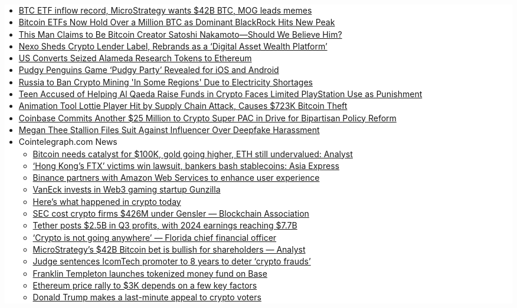   - [BTC ETF inflow record, MicroStrategy wants $42B BTC, MOG leads memes](https://decrypt.co/videos/interviews/d6kQY7c1/btc-etf-inflow-record-microstrategy-wants-42b-btc-mog-leads-memes)
  - [Bitcoin ETFs Now Hold Over a Million BTC as Dominant BlackRock Hits New Peak](https://decrypt.co/289339/bitcoin-etfs-hold-1m-blackrock-dominant)
  - [This Man Claims to Be Bitcoin Creator Satoshi Nakamoto—Should We Believe Him?](https://decrypt.co/289326/man-claims-be-bitcoin-creator-satoshi-nakamoto)
  - [Nexo Sheds Crypto Lender Label, Rebrands as a ‘Digital Asset Wealth Platform’](https://decrypt.co/289260/nexo-sheds-crypto-lender-label-rebrands-as-a-digital-asset-wealth-platform)
  - [US Converts Seized Alameda Research Tokens to Ethereum](https://decrypt.co/289297/us-converts-seized-alameda-research-tokens-to-ethereum)
  - [Pudgy Penguins Game ‘Pudgy Party’ Revealed for iOS and Android](https://decrypt.co/289311/pudgy-penguins-game-pudgy-party)
  - [Russia to Ban Crypto Mining 'In Some Regions' Due to Electricity Shortages](https://decrypt.co/289290/russia-ban-crypto-mining)
  - [Teen Accused of Helping Al Qaeda Raise Funds in Crypto Faces Limited PlayStation Use as Punishment](https://decrypt.co/289287/teen-helps-al-qaeda-raise-funds-in-crypto-faces-limited-playstation-use)
  - [Animation Tool Lottie Player Hit by Supply Chain Attack, Causes $723K Bitcoin Theft](https://decrypt.co/289284/animation-tool-lottie-player-hit-by-supply-chain-attack-causes-723k-bitcoin-theft)
  - [Coinbase Commits Another $25 Million to Crypto Super PAC in Drive for Bipartisan Policy Reform](https://decrypt.co/289282/coinbase-commits-another-25-million-to-crypto-super-pac-in-drive-for-bipartisan-policy-reform)
  - [Megan Thee Stallion Files Suit Against Influencer Over Deepfake Harassment](https://decrypt.co/289274/megan-thee-stallion-accuses-influencer-deepfake-harassment)
- Cointelegraph.com News
  - [Bitcoin needs catalyst for $100K, gold going higher, ETH still undervalued: Analyst](https://cointelegraph.com/news/bitcoin-needs-catalyst-for-100-k-gold-going-higher-eth-still-undervalued-analyst?utm_source=rss_feed&utm_medium=rss&utm_campaign=rss_partner_inbound)
  - [‘Hong Kong’s FTX’ victims win lawsuit, bankers bash stablecoins: Asia Express](https://cointelegraph.com/magazine/victims-ftx-hong-kong-civil-suit-gemini-singapore-express/?utm_source=rss_feed&utm_medium=rss&utm_campaign=rss_partner_inbound)
  - [Binance partners with Amazon Web Services to enhance user experience](https://cointelegraph.com/news/binance-partners-amazon-web-services-enhance-user-experience?utm_source=rss_feed&utm_medium=rss&utm_campaign=rss_partner_inbound)
  - [VanEck invests in Web3 gaming startup Gunzilla](https://cointelegraph.com/news/vaneck-invests-web3-gaming-startup-gunzilla?utm_source=rss_feed&utm_medium=rss&utm_campaign=rss_partner_inbound)
  - [Here’s what happened in crypto today](https://cointelegraph.com/news/what-happened-in-crypto-today?utm_source=rss_feed&utm_medium=rss&utm_campaign=rss_partner_inbound)
  - [SEC cost crypto firms $426M under Gensler — Blockchain Association](https://cointelegraph.com/news/sec-crypto-enforcement-gary-gensler-blockchain-association?utm_source=rss_feed&utm_medium=rss&utm_campaign=rss_partner_inbound)
  - [Tether posts $2.5B in Q3 profits, with 2024 earnings reaching $7.7B](https://cointelegraph.com/news/tether-record-q3-profits-earnings-rise-2024?utm_source=rss_feed&utm_medium=rss&utm_campaign=rss_partner_inbound)
  - [‘Crypto is not going anywhere’ — Florida chief financial officer](https://cointelegraph.com/news/crypto-not-going-anywhere-florida-chief-financial-officer?utm_source=rss_feed&utm_medium=rss&utm_campaign=rss_partner_inbound)
  - [MicroStrategy’s $42B Bitcoin bet is bullish for shareholders — Analyst](https://cointelegraph.com/news/microstrategy-bitcoin-bet-bullish-shareholders-analyst?utm_source=rss_feed&utm_medium=rss&utm_campaign=rss_partner_inbound)
  - [Judge sentences IcomTech promoter to 8 years to deter ‘crypto frauds’](https://cointelegraph.com/news/icomtech-promoter-sentenced-crypto-fraud?utm_source=rss_feed&utm_medium=rss&utm_campaign=rss_partner_inbound)
  - [Franklin Templeton launches tokenized money fund on Base](https://cointelegraph.com/news/franklin-templeton-launches-tokenized-money-fund-base?utm_source=rss_feed&utm_medium=rss&utm_campaign=rss_partner_inbound)
  - [Ethereum price rally to $3K depends on a few key factors](https://cointelegraph.com/news/ethereum-price-rally-to-3k-depends-on-a-few-key-factors?utm_source=rss_feed&utm_medium=rss&utm_campaign=rss_partner_inbound)
  - [Donald Trump makes a last-minute appeal to crypto voters](https://cointelegraph.com/news/donald-trump-crypto-voters-appeal-truth-social?utm_source=rss_feed&utm_medium=rss&utm_campaign=rss_partner_inbound)